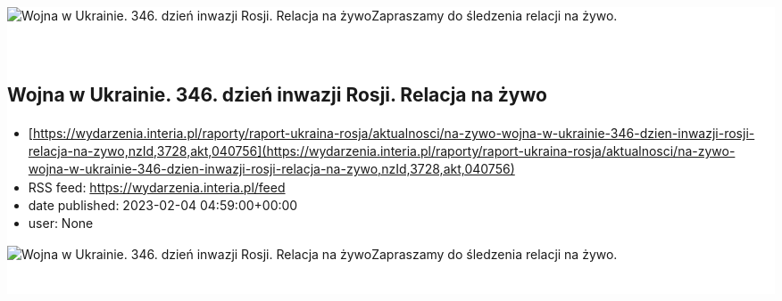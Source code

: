 <p><a href="https://wydarzenia.interia.pl/raporty/raport-ukraina-rosja/aktualnosci/na-zywo-wojna-w-ukrainie-346-dzien-inwazji-rosji-relacja-na-zywo,nzId,3728,akt,040651"><img align="left" alt="Wojna w Ukrainie. 346. dzień inwazji Rosji. Relacja na żywo" src="https://i.iplsc.com/wojna-w-ukrainie-346-dzien-inwazji-rosji-relacja-na-zywo/000GPNV1UYDYRYKX-C321.jpg" /></a>Zapraszamy do śledzenia relacji na żywo.</p><br clear="all" />

## Wojna w Ukrainie. 346. dzień inwazji Rosji. Relacja na żywo
 - [https://wydarzenia.interia.pl/raporty/raport-ukraina-rosja/aktualnosci/na-zywo-wojna-w-ukrainie-346-dzien-inwazji-rosji-relacja-na-zywo,nzId,3728,akt,040756](https://wydarzenia.interia.pl/raporty/raport-ukraina-rosja/aktualnosci/na-zywo-wojna-w-ukrainie-346-dzien-inwazji-rosji-relacja-na-zywo,nzId,3728,akt,040756)
 - RSS feed: https://wydarzenia.interia.pl/feed
 - date published: 2023-02-04 04:59:00+00:00
 - user: None

<p><a href="https://wydarzenia.interia.pl/raporty/raport-ukraina-rosja/aktualnosci/na-zywo-wojna-w-ukrainie-346-dzien-inwazji-rosji-relacja-na-zywo,nzId,3728,akt,040756"><img align="left" alt="Wojna w Ukrainie. 346. dzień inwazji Rosji. Relacja na żywo" src="https://i.iplsc.com/wojna-w-ukrainie-346-dzien-inwazji-rosji-relacja-na-zywo/000GPNV1UYDYRYKX-C321.jpg" /></a>Zapraszamy do śledzenia relacji na żywo.</p><br clear="all" />
